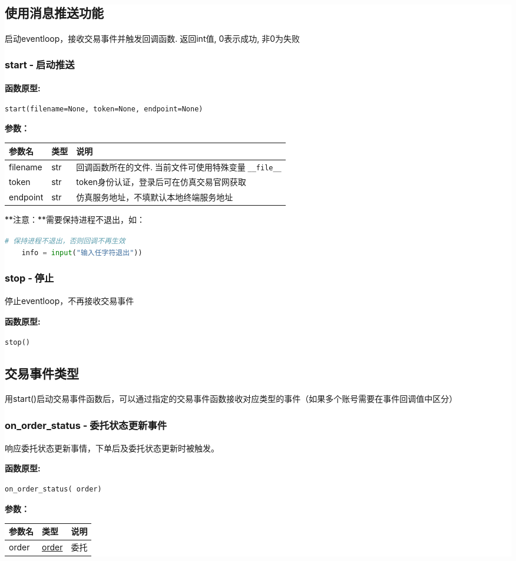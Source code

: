 ## 使用消息推送功能

启动eventloop，接收交易事件并触发回调函数. 返回int值, 0表示成功, 非0为失败

### start - 启动推送
**函数原型:**

```
start(filename=None, token=None, endpoint=None)
```

**参数：**

| 参数名           | 类型                                | 说明                                         |
|:----------------|:-----------------------------------|:--------------------------------------------|
| filename          | str               | 回调函数所在的文件. 当前文件可使用特殊变量 `__file__` |
| token          | str               | token身份认证，登录后可在仿真交易官网获取|
| endpoint         | str               | 仿真服务地址，不填默认本地终端服务地址|

**注意：**需要保持进程不退出，如：
```python
# 保持进程不退出，否则回调不再生效
    info = input("输入任字符退出"))
```


### stop - 停止

停止eventloop，不再接收交易事件

**函数原型:**

```
stop()
```
## 交易事件类型

用start()启动交易事件函数后，可以通过指定的交易事件函数接收对应类型的事件（如果多个账号需要在事件回调值中区分）
### on_order_status - 委托状态更新事件

响应委托状态更新事情，下单后及委托状态更新时被触发。

**函数原型:**

```
on_order_status( order)
```

**参数：**

| 参数名   | 类型                    | 说明      |
|:--------|:-----------------------|:----------|
| order   | [order](#order---委托对象 "Order---委托对象")        | 委托 |
